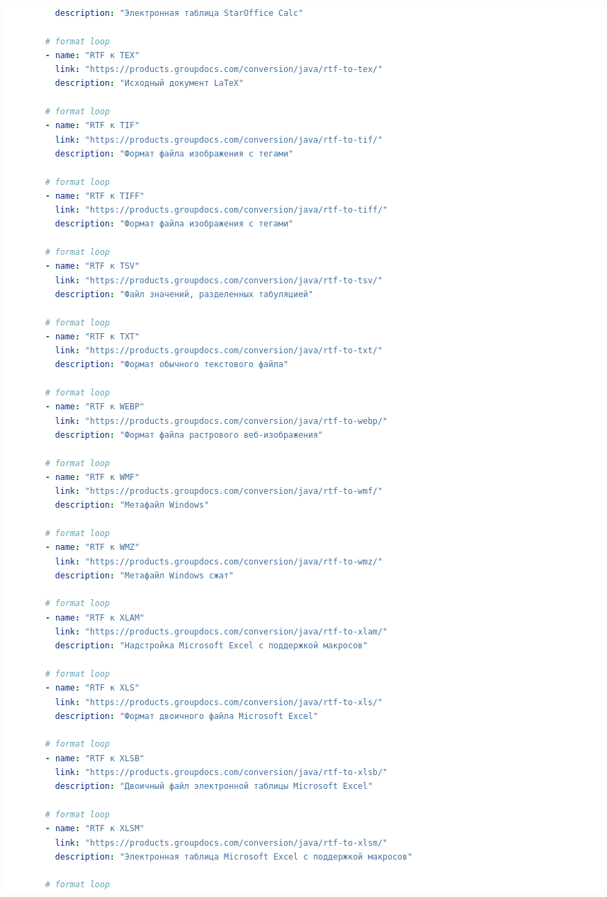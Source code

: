 ```yaml
          description: "Электронная таблица StarOffice Calc"

        # format loop
        - name: "RTF к TEX"
          link: "https://products.groupdocs.com/conversion/java/rtf-to-tex/"
          description: "Исходный документ LaTeX"

        # format loop
        - name: "RTF к TIF"
          link: "https://products.groupdocs.com/conversion/java/rtf-to-tif/"
          description: "Формат файла изображения с тегами"

        # format loop
        - name: "RTF к TIFF"
          link: "https://products.groupdocs.com/conversion/java/rtf-to-tiff/"
          description: "Формат файла изображения с тегами"

        # format loop
        - name: "RTF к TSV"
          link: "https://products.groupdocs.com/conversion/java/rtf-to-tsv/"
          description: "Файл значений, разделенных табуляцией"

        # format loop
        - name: "RTF к TXT"
          link: "https://products.groupdocs.com/conversion/java/rtf-to-txt/"
          description: "Формат обычного текстового файла"

        # format loop
        - name: "RTF к WEBP"
          link: "https://products.groupdocs.com/conversion/java/rtf-to-webp/"
          description: "Формат файла растрового веб-изображения"

        # format loop
        - name: "RTF к WMF"
          link: "https://products.groupdocs.com/conversion/java/rtf-to-wmf/"
          description: "Метафайл Windows"

        # format loop
        - name: "RTF к WMZ"
          link: "https://products.groupdocs.com/conversion/java/rtf-to-wmz/"
          description: "Метафайл Windows сжат"

        # format loop
        - name: "RTF к XLAM"
          link: "https://products.groupdocs.com/conversion/java/rtf-to-xlam/"
          description: "Надстройка Microsoft Excel с поддержкой макросов"

        # format loop
        - name: "RTF к XLS"
          link: "https://products.groupdocs.com/conversion/java/rtf-to-xls/"
          description: "Формат двоичного файла Microsoft Excel"

        # format loop
        - name: "RTF к XLSB"
          link: "https://products.groupdocs.com/conversion/java/rtf-to-xlsb/"
          description: "Двоичный файл электронной таблицы Microsoft Excel"

        # format loop
        - name: "RTF к XLSM"
          link: "https://products.groupdocs.com/conversion/java/rtf-to-xlsm/"
          description: "Электронная таблица Microsoft Excel с поддержкой макросов"

        # format loop
```